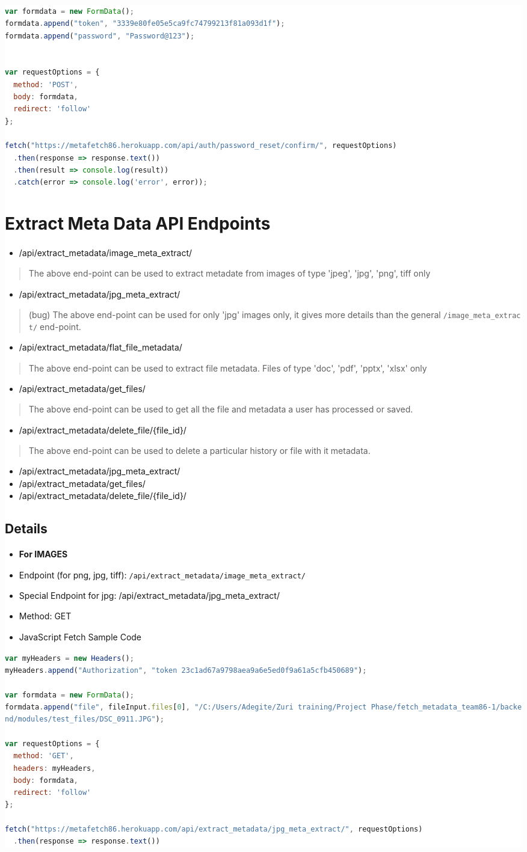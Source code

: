 ```javascript
var formdata = new FormData();
formdata.append("token", "3339e80fe05e5ca9fc74799213f81a093d1f");
formdata.append("password", "Password@123");


var requestOptions = {
  method: 'POST',
  body: formdata,
  redirect: 'follow'
};

fetch("https://metafetch86.herokuapp.com/api/auth/password_reset/confirm/", requestOptions)
  .then(response => response.text())
  .then(result => console.log(result))
  .catch(error => console.log('error', error));
```


# Extract Meta Data API Endpoints <a name="api_extract_metadata"></a>

- /api/extract_metadata/image_meta_extract/
> The above end-point can be used to extract metadate from images of type 'jpeg', 'jpg', 'png', tiff only
- /api/extract_metadata/jpg_meta_extract/
> (bug) The above end-point can be used for only 'jpg' images only, it gives more details than the general `/image_meta_extract/` end-point.
- /api/extract_metadata/flat_file_metadata/
> The above end-point can be used to extract file metadata. Files of type 'doc', 'pdf', 'pptx', 'xlsx' only
- /api/extract_metadata/get_files/
> The above end-point can be used to get all the file and metadata a user has processed or saved.
- /api/extract_metadata/delete_file/{file_id}/
> The above end-point can be used to delete a particular history or file with it metadata.
- /api/extract_metadata/jpg_meta_extract/
- /api/extract_metadata/get_files/
- /api/extract_metadata/delete_file/{file_id}/


## Details
- **For IMAGES**
- Endpoint (for png, jpg, tiff): `/api/extract_metadata/image_meta_extract/`
- Special Endpoint for jpg: /api/extract_metadata/jpg_meta_extract/
- Method: GET

- JavaScript Fetch Sample Code

```javascript
var myHeaders = new Headers();
myHeaders.append("Authorization", "token 23c1ad67a9798aea9a6e5ed0f9a61a5cfb450689");

var formdata = new FormData();
formdata.append("file", fileInput.files[0], "/C:/Users/Adegite/Zuri training/Project Phase/fetch_metadata_team86-1/backend/modules/test_files/DSC_0911.JPG");

var requestOptions = {
  method: 'GET',
  headers: myHeaders,
  body: formdata,
  redirect: 'follow'
};

fetch("https://metafetch86.herokuapp.com/api/extract_metadata/jpg_meta_extract/", requestOptions)
  .then(response => response.text())
```